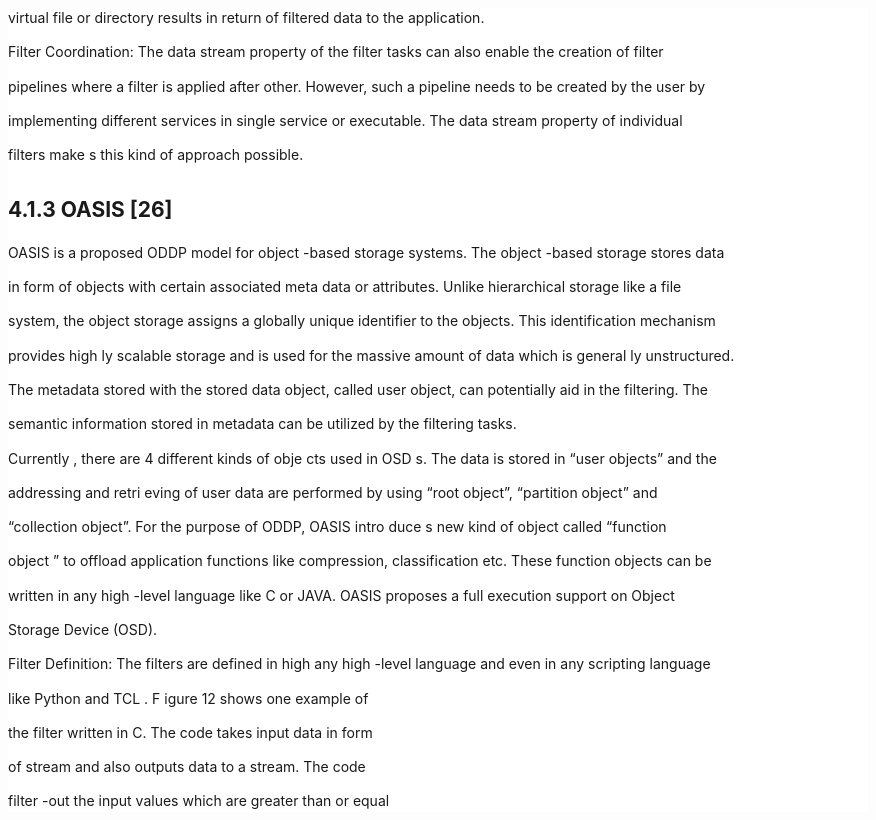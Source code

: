 virtual file or directory results in return of filtered data to the application. 

Filter Coordination: The data stream property of the filter tasks can also enable the creation of filter 

pipelines where a filter is applied after other. However, such a pipeline needs to be created by the user by 

implementing different services in single service or executable. The data stream property of individual 

filters make s this kind of approach possible. 

## 4.1.3 OASIS [26] 

OASIS is a proposed ODDP model for object -based storage systems. The object -based storage stores data 

in form of objects with certain associated meta data or attributes. Unlike hierarchical storage like a file 

system, the object storage assigns a globally unique identifier to the objects. This identification mechanism 

provides high ly scalable storage and is used for the massive amount of data which is general ly unstructured. 

The metadata stored with the stored data object, called user object, can potentially aid in the filtering. The 

semantic information stored in metadata can be utilized by the filtering tasks. 

Currently , there are 4 different kinds of obje cts used in OSD s. The data is stored in “user objects” and the 

addressing and retri eving of user data are performed by using “root object”, “partition object” and 

“collection object”. For the purpose of ODDP, OASIS intro duce s new kind of object called “function 

object ” to offload application functions like compression, classification etc. These function objects can be 

written in any high -level language like C or JAVA. OASIS proposes a full execution support on Object 

Storage Device (OSD). 

Filter Definition: The filters are defined in high any high -level language and even in any scripting language 

like Python and TCL . F igure 12 shows one example of 

the filter written in C. The code takes input data in form 

of stream and also outputs data to a stream. The code 

filter -out the input values which are greater than or equal 
